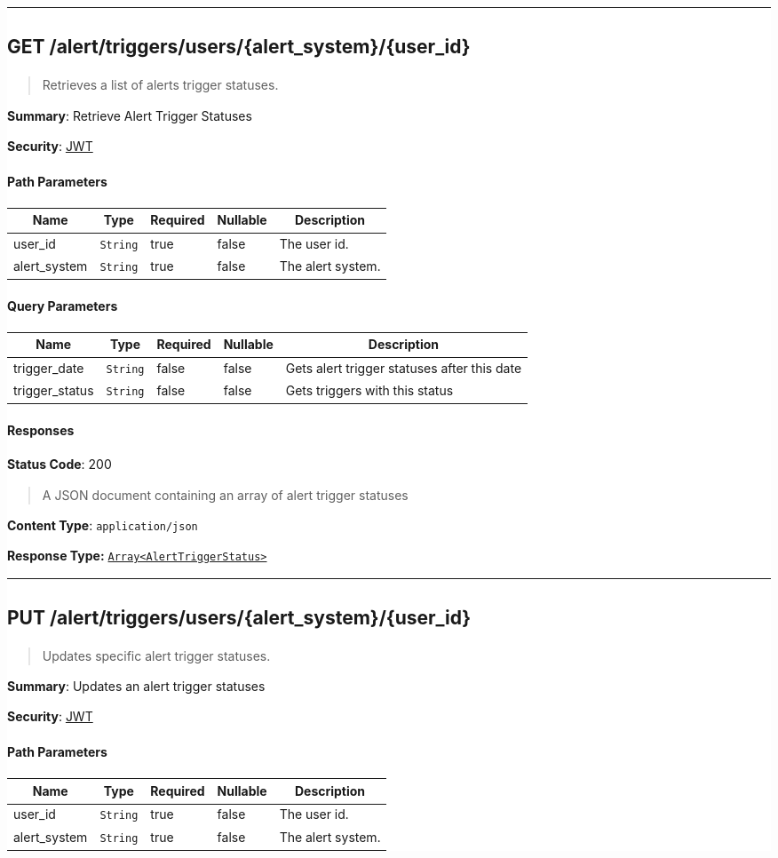 * * *

## GET /alert/triggers/users/{alert_system}/{user_id} 

> Retrieves a list of alerts trigger statuses.

**Summary**: Retrieve Alert Trigger Statuses

**Security**: 
[JWT](/content/api/components?id=securityJWT)
#### Path Parameters

| Name | Type | Required | Nullable | Description |
| ---- | ---- | -------- | -------- | ----------- |
| user_id | <code>String</code> | true | false | The user id. |
| alert_system | <code>String</code> | true | false | The alert system. |

#### Query Parameters

| Name | Type | Required | Nullable | Description |
| ---- | ---- | -------- | -------- | ----------- |
| trigger_date | <code>String</code> | false | false | Gets alert trigger statuses after this date |
| trigger_status | <code>String</code> | false | false | Gets triggers with this status |

#### Responses

**Status Code**: 200

> A JSON document containing an array of alert trigger statuses

**Content Type**: <code>application/json</code>

**Response Type:** [<code>Array&lt;AlertTriggerStatus&gt;</code>](/content/api/components?id=schemasAlertTriggerStatus)

* * *

## PUT /alert/triggers/users/{alert_system}/{user_id} 

> Updates specific alert trigger statuses.

**Summary**: Updates an alert trigger statuses

**Security**: 
[JWT](/content/api/components?id=securityJWT)
#### Path Parameters

| Name | Type | Required | Nullable | Description |
| ---- | ---- | -------- | -------- | ----------- |
| user_id | <code>String</code> | true | false | The user id. |
| alert_system | <code>String</code> | true | false | The alert system. |
